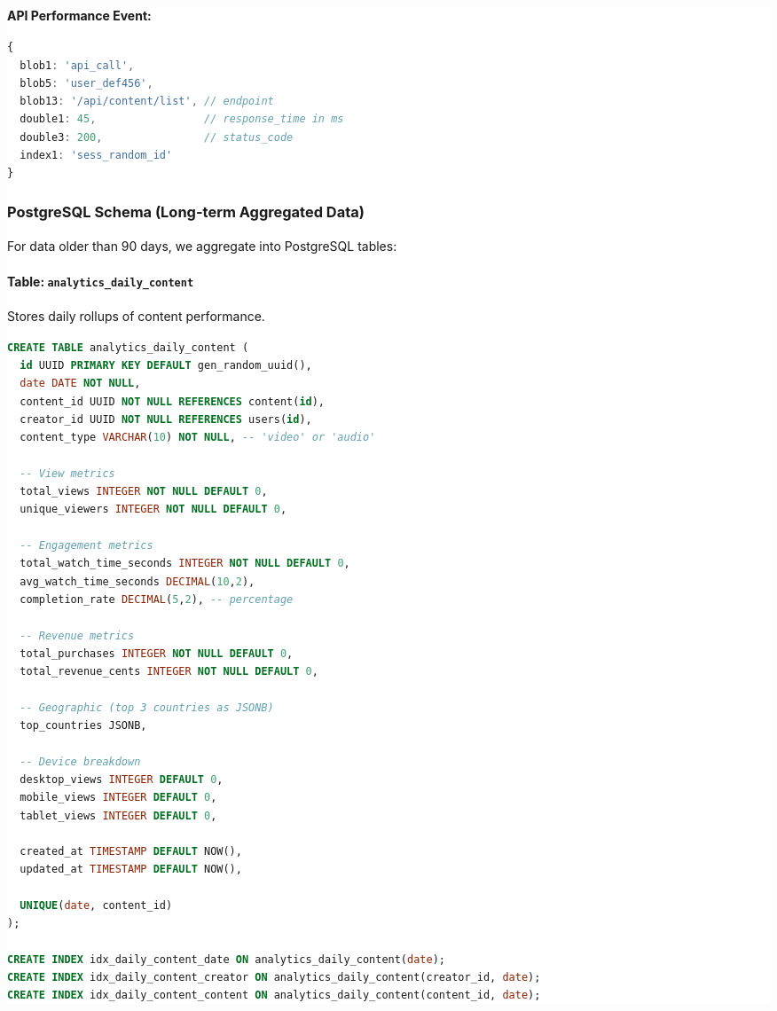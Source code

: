 **API Performance Event:**

```typescript
{
  blob1: 'api_call',
  blob5: 'user_def456',
  blob13: '/api/content/list', // endpoint
  double1: 45,                 // response_time in ms
  double3: 200,                // status_code
  index1: 'sess_random_id'
}
```

### PostgreSQL Schema (Long-term Aggregated Data)

For data older than 90 days, we aggregate into PostgreSQL tables:

#### Table: `analytics_daily_content`

Stores daily rollups of content performance.

```sql
CREATE TABLE analytics_daily_content (
  id UUID PRIMARY KEY DEFAULT gen_random_uuid(),
  date DATE NOT NULL,
  content_id UUID NOT NULL REFERENCES content(id),
  creator_id UUID NOT NULL REFERENCES users(id),
  content_type VARCHAR(10) NOT NULL, -- 'video' or 'audio'

  -- View metrics
  total_views INTEGER NOT NULL DEFAULT 0,
  unique_viewers INTEGER NOT NULL DEFAULT 0,

  -- Engagement metrics
  total_watch_time_seconds INTEGER NOT NULL DEFAULT 0,
  avg_watch_time_seconds DECIMAL(10,2),
  completion_rate DECIMAL(5,2), -- percentage

  -- Revenue metrics
  total_purchases INTEGER NOT NULL DEFAULT 0,
  total_revenue_cents INTEGER NOT NULL DEFAULT 0,

  -- Geographic (top 3 countries as JSONB)
  top_countries JSONB,

  -- Device breakdown
  desktop_views INTEGER DEFAULT 0,
  mobile_views INTEGER DEFAULT 0,
  tablet_views INTEGER DEFAULT 0,

  created_at TIMESTAMP DEFAULT NOW(),
  updated_at TIMESTAMP DEFAULT NOW(),

  UNIQUE(date, content_id)
);

CREATE INDEX idx_daily_content_date ON analytics_daily_content(date);
CREATE INDEX idx_daily_content_creator ON analytics_daily_content(creator_id, date);
CREATE INDEX idx_daily_content_content ON analytics_daily_content(content_id, date);
```
